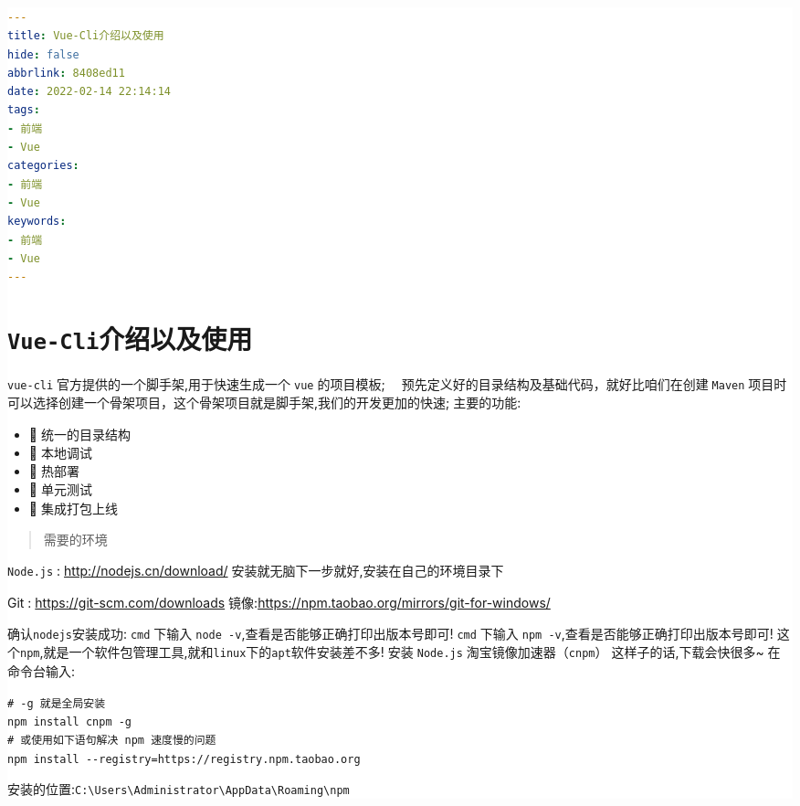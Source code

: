 ```yaml
---
title: Vue-Cli介绍以及使用
hide: false
abbrlink: 8408ed11
date: 2022-02-14 22:14:14
tags:
- 前端
- Vue
categories:
- 前端
- Vue
keywords:
- 前端
- Vue
---
```


# ``Vue-Cli``介绍以及使用

``vue-cli`` 官方提供的一个脚手架,用于快速生成一个 ``vue`` 的项目模板;
 预先定义好的目录结构及基础代码，就好比咱们在创建 ``Maven`` 项目时可以选择创建一个骨架项目，这个骨架项目就是脚手架,我们的开发更加的快速;
主要的功能:
-  统一的目录结构
-  本地调试
-  热部署
-  单元测试
-  集成打包上线



> 需要的环境

``Node.js`` : http://nodejs.cn/download/
安装就无脑下一步就好,安装在自己的环境目录下

Git : https://git-scm.com/downloads
镜像:https://npm.taobao.org/mirrors/git-for-windows/

确认``nodejs``安装成功:
``cmd`` 下输入 ``node -v``,查看是否能够正确打印出版本号即可!
``cmd`` 下输入 ``npm -v``,查看是否能够正确打印出版本号即可!
这个``npm``,就是一个软件包管理工具,就和``linux``下的``apt``软件安装差不多!
安装 ``Node.js`` 淘宝镜像加速器（``cnpm``）
这样子的话,下载会快很多~
在命令台输入:
```node
# -g 就是全局安装
npm install cnpm -g
# 或使用如下语句解决 npm 速度慢的问题
npm install --registry=https://registry.npm.taobao.org
```
安装的位置:``C:\Users\Administrator\AppData\Roaming\npm``
